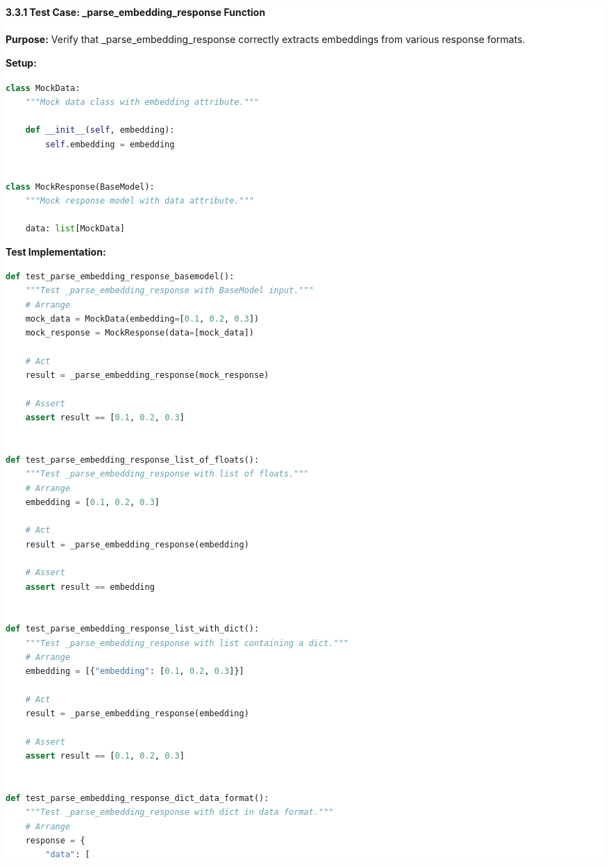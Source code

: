 #### 3.3.1 Test Case: _parse_embedding_response Function

**Purpose:** Verify that _parse_embedding_response correctly extracts embeddings from various response formats.

**Setup:**

```python
class MockData:
    """Mock data class with embedding attribute."""
    
    def __init__(self, embedding):
        self.embedding = embedding


class MockResponse(BaseModel):
    """Mock response model with data attribute."""
    
    data: list[MockData]
```

**Test Implementation:**

```python
def test_parse_embedding_response_basemodel():
    """Test _parse_embedding_response with BaseModel input."""
    # Arrange
    mock_data = MockData(embedding=[0.1, 0.2, 0.3])
    mock_response = MockResponse(data=[mock_data])
    
    # Act
    result = _parse_embedding_response(mock_response)
    
    # Assert
    assert result == [0.1, 0.2, 0.3]


def test_parse_embedding_response_list_of_floats():
    """Test _parse_embedding_response with list of floats."""
    # Arrange
    embedding = [0.1, 0.2, 0.3]
    
    # Act
    result = _parse_embedding_response(embedding)
    
    # Assert
    assert result == embedding


def test_parse_embedding_response_list_with_dict():
    """Test _parse_embedding_response with list containing a dict."""
    # Arrange
    embedding = [{"embedding": [0.1, 0.2, 0.3]}]
    
    # Act
    result = _parse_embedding_response(embedding)
    
    # Assert
    assert result == [0.1, 0.2, 0.3]


def test_parse_embedding_response_dict_data_format():
    """Test _parse_embedding_response with dict in data format."""
    # Arrange
    response = {
        "data": [
```